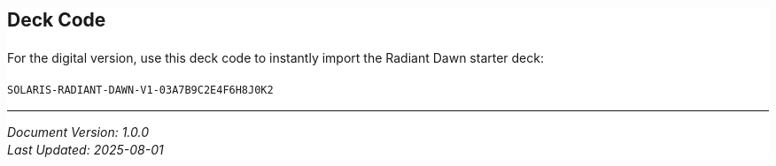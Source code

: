 ## Deck Code

For the digital version, use this deck code to instantly import the Radiant Dawn starter deck:

```text
SOLARIS-RADIANT-DAWN-V1-03A7B9C2E4F6H8J0K2
```

---

*Document Version: 1.0.0*  
*Last Updated: 2025-08-01*